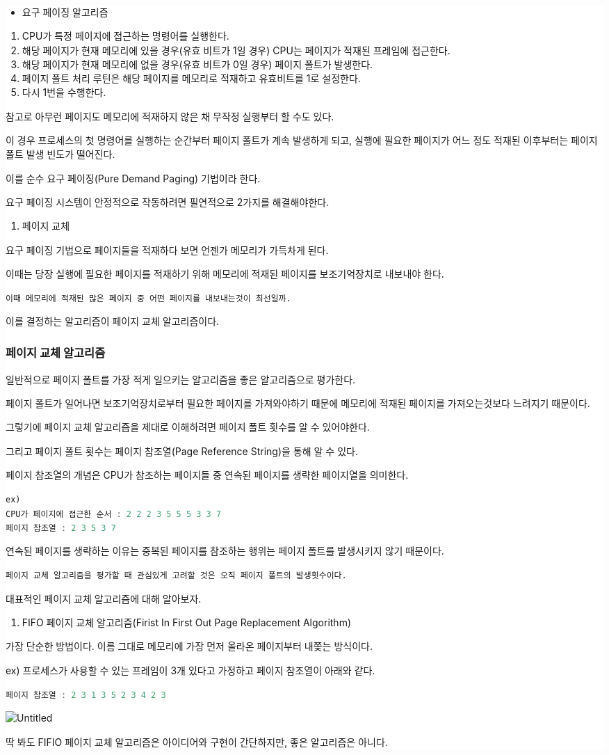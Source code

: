 - 요구 페이징 알고리즘
1. CPU가 특정 페이지에 접근하는 명령어를 실행한다.
2. 해당 페이지가 현재 메모리에 있을 경우(유효 비트가 1일 경우) CPU는 페이지가 적재된 프레임에 접근한다.
3. 해당 페이지가 현재 메모리에 없을 경우(유효 비트가 0일 경우) 페이지 폴트가 발생한다.
4. 페이지 폴트 처리 루틴은 해당 페이지를 메모리로 적재하고 유효비트를 1로 설정한다.
5. 다시 1번을 수행한다.

참고로 아무런 페이지도 메모리에 적재하지 않은 채 무작정 실행부터 할 수도 있다.

이 경우 프로세스의 첫 명령어를 실행하는 순간부터 페이지 폴트가 계속 발생하게 되고, 실행에 필요한 페이지가 어느 정도 적재된 이후부터는 페이지 폴트 발생 빈도가 떨어진다.

이를 순수 요구 페이징(Pure Demand Paging) 기법이라 한다.

요구 페이징 시스템이 안정적으로 작동하려면 필연적으로 2가지를 해결해야한다.

1. 페이지 교체

요구 페이징 기법으로 페이지들을 적재하다 보면 언젠가 메모리가 가득차게 된다.

이때는 당장 실행에 필요한 페이지를 적재하기 위해 메모리에 적재된 페이지를 보조기억장치로 내보내야 한다.

`이때 메모리에 적재된 많은 페이지 중 어떤 페이지를 내보내는것이 최선일까.`

이를 결정하는 알고리즘이 페이지 교체 알고리즘이다.

### 페이지 교체 알고리즘

일반적으로 페이지 폴트를 가장 적게 일으키는 알고리즘을 좋은 알고리즘으로 평가한다.

페이지 폴트가 일어나면 보조기억장치로부터 필요한 페이지를 가져와야하기 때문에 메모리에 적재된 페이지를 가져오는것보다 느려지기 때문이다.

그렇기에 페이지 교체 알고리즘을 제대로 이해하려면 페이지 폴트 횟수를 알 수 있어야한다.

그리고 페이지 폴트 횟수는 페이지 참조열(Page Reference String)을 통해 알 수 있다.

페이지 참조열의 개념은 CPU가 참조하는 페이지들 중 연속된 페이지를 생략한 페이지열을 의미한다.

```java
ex)
CPU가 페이지에 접근한 순서 : 2 2 2 3 5 5 5 3 3 7
페이지 참조열 : 2 3 5 3 7
```

연속된 페이지를 생략하는 이유는 중복된 페이지를 참조하는 행위는 페이지 폴트를 발생시키지 않기 때문이다.

`페이지 교체 알고리즘을 평가할 때 관심있게 고려할 것은 오직 페이지 폴트의 발생횟수이다.`

대표적인 페이지 교체 알고리즘에 대해 알아보자.

1. FIFO 페이지 교체 알고리즘(Firist In First Out Page Replacement Algorithm)

가장 단순한 방법이다. 이름 그대로 메모리에 가장 먼저 올라온 페이지부터 내쫒는 방식이다.

ex) 프로세스가 사용할 수 있는 프레임이 3개 있다고 가정하고 페이지 참조열이 아래와 같다.

```java
페이지 참조열 : 2 3 1 3 5 2 3 4 2 3
```

![Untitled](https://s3-us-west-2.amazonaws.com/secure.notion-static.com/78c5edaf-34f7-4b5e-bcc1-a04d65e8535a/Untitled.png)

딱 봐도 FIFIO 페이지 교체 알고리즘은 아이디어와 구현이 간단하지만, 좋은 알고리즘은 아니다.
